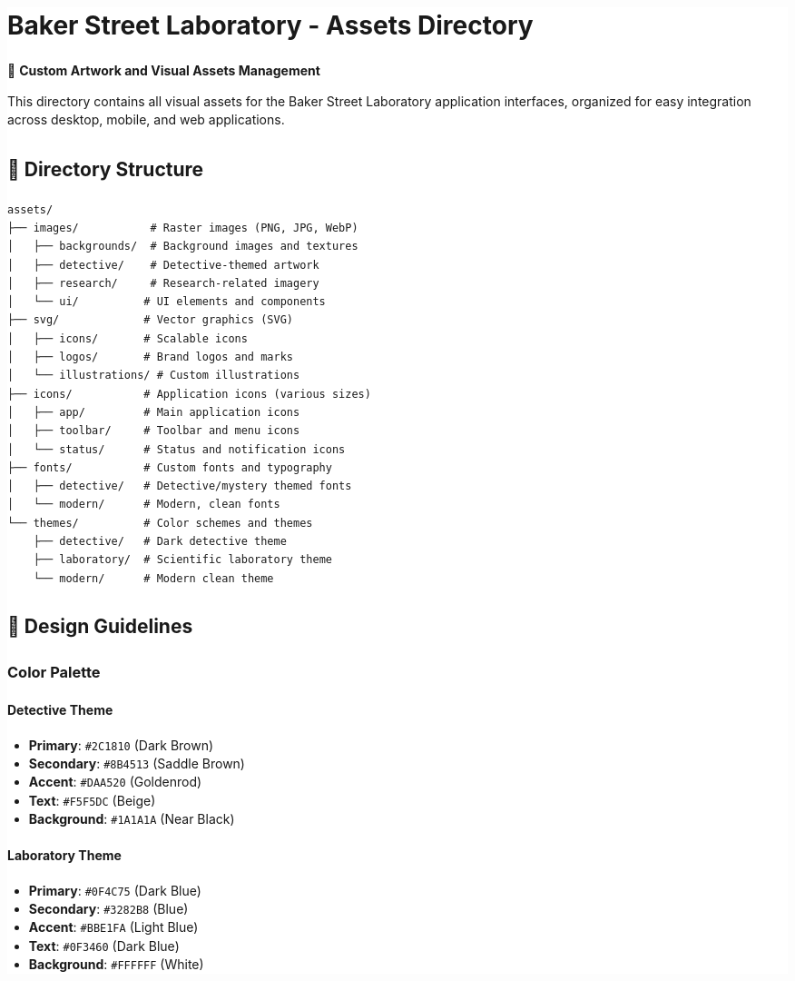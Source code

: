 # Baker Street Laboratory - Assets Directory

🎨 **Custom Artwork and Visual Assets Management**

This directory contains all visual assets for the Baker Street Laboratory application interfaces, organized for easy integration across desktop, mobile, and web applications.

## 📁 Directory Structure

```
assets/
├── images/           # Raster images (PNG, JPG, WebP)
│   ├── backgrounds/  # Background images and textures
│   ├── detective/    # Detective-themed artwork
│   ├── research/     # Research-related imagery
│   └── ui/          # UI elements and components
├── svg/             # Vector graphics (SVG)
│   ├── icons/       # Scalable icons
│   ├── logos/       # Brand logos and marks
│   └── illustrations/ # Custom illustrations
├── icons/           # Application icons (various sizes)
│   ├── app/         # Main application icons
│   ├── toolbar/     # Toolbar and menu icons
│   └── status/      # Status and notification icons
├── fonts/           # Custom fonts and typography
│   ├── detective/   # Detective/mystery themed fonts
│   └── modern/      # Modern, clean fonts
└── themes/          # Color schemes and themes
    ├── detective/   # Dark detective theme
    ├── laboratory/  # Scientific laboratory theme
    └── modern/      # Modern clean theme
```

## 🎨 Design Guidelines

### Color Palette

#### Detective Theme
- **Primary**: `#2C1810` (Dark Brown)
- **Secondary**: `#8B4513` (Saddle Brown)
- **Accent**: `#DAA520` (Goldenrod)
- **Text**: `#F5F5DC` (Beige)
- **Background**: `#1A1A1A` (Near Black)

#### Laboratory Theme
- **Primary**: `#0F4C75` (Dark Blue)
- **Secondary**: `#3282B8` (Blue)
- **Accent**: `#BBE1FA` (Light Blue)
- **Text**: `#0F3460` (Dark Blue)
- **Background**: `#FFFFFF` (White)

